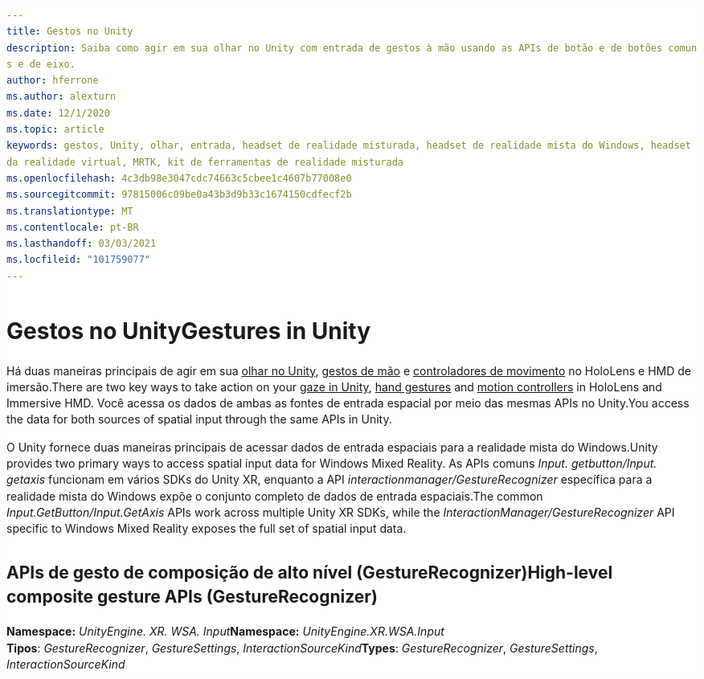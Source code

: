 ```yaml
---
title: Gestos no Unity
description: Saiba como agir em sua olhar no Unity com entrada de gestos à mão usando as APIs de botão e de botões comuns e de eixo.
author: hferrone
ms.author: alexturn
ms.date: 12/1/2020
ms.topic: article
keywords: gestos, Unity, olhar, entrada, headset de realidade misturada, headset de realidade mista do Windows, headset da realidade virtual, MRTK, kit de ferramentas de realidade misturada
ms.openlocfilehash: 4c3db98e3047cdc74663c5cbee1c4607b77008e0
ms.sourcegitcommit: 97815006c09be0a43b3d9b33c1674150cdfecf2b
ms.translationtype: MT
ms.contentlocale: pt-BR
ms.lasthandoff: 03/03/2021
ms.locfileid: "101759077"
---
```

# <a name="gestures-in-unity"></a><span data-ttu-id="9d9c4-104">Gestos no Unity</span><span class="sxs-lookup"><span data-stu-id="9d9c4-104">Gestures in Unity</span></span>

<span data-ttu-id="9d9c4-105">Há duas maneiras principais de agir em sua [olhar no Unity](gaze-in-unity.md), [gestos de mão](../../design/gaze-and-commit.md#composite-gestures) e [controladores de movimento](../../design/motion-controllers.md) no HoloLens e HMD de imersão.</span><span class="sxs-lookup"><span data-stu-id="9d9c4-105">There are two key ways to take action on your [gaze in Unity](gaze-in-unity.md), [hand gestures](../../design/gaze-and-commit.md#composite-gestures) and [motion controllers](../../design/motion-controllers.md) in HoloLens and Immersive HMD.</span></span> <span data-ttu-id="9d9c4-106">Você acessa os dados de ambas as fontes de entrada espacial por meio das mesmas APIs no Unity.</span><span class="sxs-lookup"><span data-stu-id="9d9c4-106">You access the data for both sources of spatial input through the same APIs in Unity.</span></span>

<span data-ttu-id="9d9c4-107">O Unity fornece duas maneiras principais de acessar dados de entrada espaciais para a realidade mista do Windows.</span><span class="sxs-lookup"><span data-stu-id="9d9c4-107">Unity provides two primary ways to access spatial input data for Windows Mixed Reality.</span></span> <span data-ttu-id="9d9c4-108">As APIs comuns *Input. getbutton/Input. getaxis* funcionam em vários SDKs do Unity XR, enquanto a API *interactionmanager/GestureRecognizer* específica para a realidade mista do Windows expõe o conjunto completo de dados de entrada espaciais.</span><span class="sxs-lookup"><span data-stu-id="9d9c4-108">The common *Input.GetButton/Input.GetAxis* APIs work across multiple Unity XR SDKs, while the *InteractionManager/GestureRecognizer* API specific to Windows Mixed Reality exposes the full set of spatial input data.</span></span>

## <a name="high-level-composite-gesture-apis-gesturerecognizer"></a><span data-ttu-id="9d9c4-109">APIs de gesto de composição de alto nível (GestureRecognizer)</span><span class="sxs-lookup"><span data-stu-id="9d9c4-109">High-level composite gesture APIs (GestureRecognizer)</span></span>

<span data-ttu-id="9d9c4-110">**Namespace:** *UnityEngine. XR. WSA. Input*</span><span class="sxs-lookup"><span data-stu-id="9d9c4-110">**Namespace:** *UnityEngine.XR.WSA.Input*</span></span><br>
<span data-ttu-id="9d9c4-111">**Tipos**: *GestureRecognizer*, *GestureSettings*, *InteractionSourceKind*</span><span class="sxs-lookup"><span data-stu-id="9d9c4-111">**Types**: *GestureRecognizer*, *GestureSettings*, *InteractionSourceKind*</span></span>
